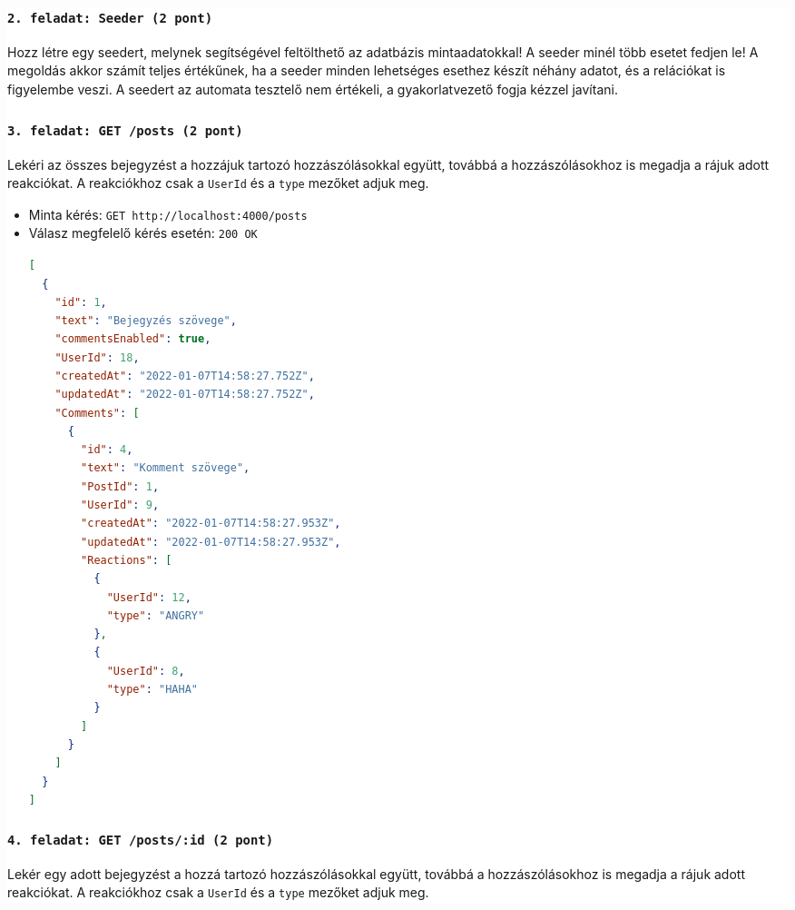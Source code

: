 ### `2. feladat: Seeder (2 pont)`

Hozz létre egy seedert, melynek segítségével feltölthető az adatbázis mintaadatokkal! A seeder minél több esetet fedjen le! A megoldás akkor számít teljes értékűnek, ha a seeder minden lehetséges esethez készít néhány adatot, és a relációkat is figyelembe veszi. A seedert az automata tesztelő nem értékeli, a gyakorlatvezető fogja kézzel javítani.

### `3. feladat: GET /posts (2 pont)`

Lekéri az összes bejegyzést a hozzájuk tartozó hozzászólásokkal együtt, továbbá a hozzászólásokhoz is megadja a rájuk adott reakciókat. A reakciókhoz csak a `UserId` és a `type` mezőket adjuk meg.

- Minta kérés: `GET http://localhost:4000/posts`
- Válasz megfelelő kérés esetén: `200 OK`
  ```json
  [
    {
      "id": 1,
      "text": "Bejegyzés szövege",
      "commentsEnabled": true,
      "UserId": 18,
      "createdAt": "2022-01-07T14:58:27.752Z",
      "updatedAt": "2022-01-07T14:58:27.752Z",
      "Comments": [
        {
          "id": 4,
          "text": "Komment szövege",
          "PostId": 1,
          "UserId": 9,
          "createdAt": "2022-01-07T14:58:27.953Z",
          "updatedAt": "2022-01-07T14:58:27.953Z",
          "Reactions": [
            {
              "UserId": 12,
              "type": "ANGRY"
            },
            {
              "UserId": 8,
              "type": "HAHA"
            }
          ]
        }
      ]
    }
  ]
  ```

### `4. feladat: GET /posts/:id (2 pont)`

Lekér egy adott bejegyzést a hozzá tartozó hozzászólásokkal együtt, továbbá a hozzászólásokhoz is megadja a rájuk adott reakciókat. A reakciókhoz csak a `UserId` és a `type` mezőket adjuk meg.
